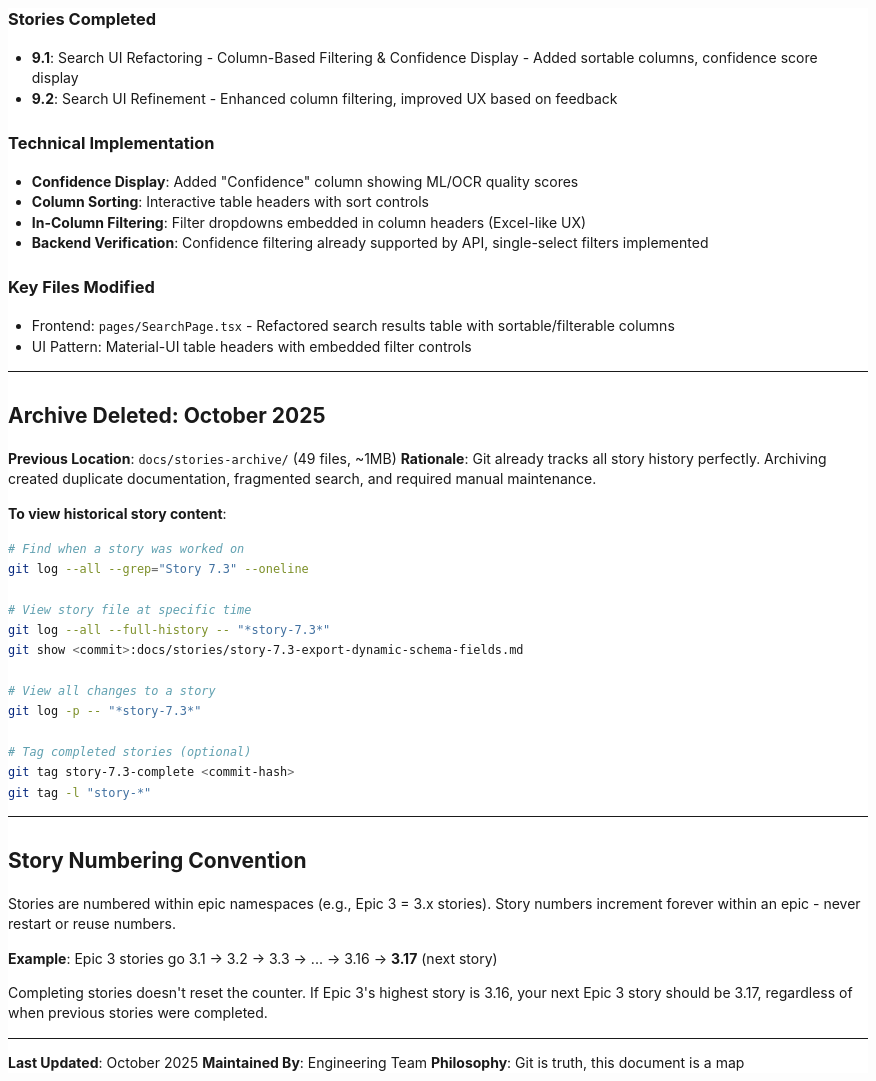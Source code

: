 ### Stories Completed
- **9.1**: Search UI Refactoring - Column-Based Filtering & Confidence Display - Added sortable columns, confidence score display
- **9.2**: Search UI Refinement - Enhanced column filtering, improved UX based on feedback

### Technical Implementation
- **Confidence Display**: Added "Confidence" column showing ML/OCR quality scores
- **Column Sorting**: Interactive table headers with sort controls
- **In-Column Filtering**: Filter dropdowns embedded in column headers (Excel-like UX)
- **Backend Verification**: Confidence filtering already supported by API, single-select filters implemented

### Key Files Modified
- Frontend: `pages/SearchPage.tsx` - Refactored search results table with sortable/filterable columns
- UI Pattern: Material-UI table headers with embedded filter controls

---

## Archive Deleted: October 2025
**Previous Location**: `docs/stories-archive/` (49 files, ~1MB)
**Rationale**: Git already tracks all story history perfectly. Archiving created duplicate documentation, fragmented search, and required manual maintenance.

**To view historical story content**:
```bash
# Find when a story was worked on
git log --all --grep="Story 7.3" --oneline

# View story file at specific time
git log --all --full-history -- "*story-7.3*"
git show <commit>:docs/stories/story-7.3-export-dynamic-schema-fields.md

# View all changes to a story
git log -p -- "*story-7.3*"

# Tag completed stories (optional)
git tag story-7.3-complete <commit-hash>
git tag -l "story-*"
```

---

## Story Numbering Convention

Stories are numbered within epic namespaces (e.g., Epic 3 = 3.x stories). Story numbers increment forever within an epic - never restart or reuse numbers.

**Example**: Epic 3 stories go 3.1 → 3.2 → 3.3 → ... → 3.16 → **3.17** (next story)

Completing stories doesn't reset the counter. If Epic 3's highest story is 3.16, your next Epic 3 story should be 3.17, regardless of when previous stories were completed.

---

**Last Updated**: October 2025
**Maintained By**: Engineering Team
**Philosophy**: Git is truth, this document is a map

